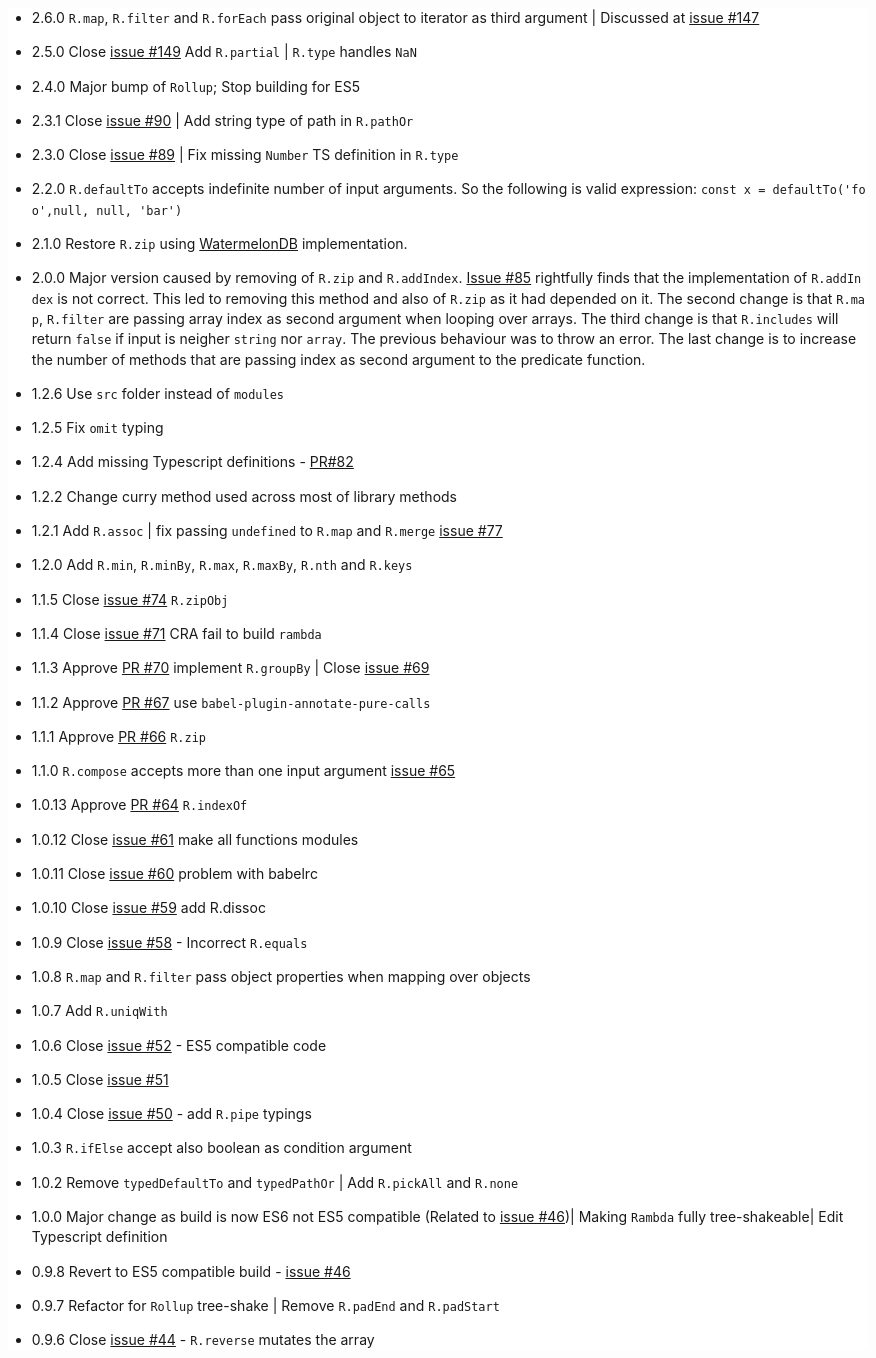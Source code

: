 - 2.6.0 `R.map`, `R.filter` and `R.forEach` pass original object to iterator as third argument | Discussed at [issue #147](https://github.com/selfrefactor/rambda/issues/147)

- 2.5.0 Close [issue #149](https://github.com/selfrefactor/rambda/issues/149) Add `R.partial` | `R.type` handles `NaN`

- 2.4.0 Major bump of `Rollup`; Stop building for ES5

- 2.3.1 Close [issue #90](https://github.com/selfrefactor/rambda/issues/90) | Add string type of path in `R.pathOr`

- 2.3.0 Close [issue #89](https://github.com/selfrefactor/rambda/issues/89) | Fix missing `Number` TS definition in `R.type`

- 2.2.0 `R.defaultTo` accepts indefinite number of input arguments. So the following is valid expression: `const x = defaultTo('foo',null, null, 'bar')`

- 2.1.0 Restore `R.zip` using [WatermelonDB](https://github.com/Nozbe/WatermelonDB/) implementation.

- 2.0.0 Major version caused by removing of `R.zip` and `R.addIndex`. [Issue #85](https://github.com/selfrefactor/rambda/issues/85) rightfully finds that the implementation of `R.addIndex` is not correct. This led to removing this method and also of `R.zip` as it had depended on it. The second change is that `R.map`, `R.filter` are passing array index as second argument when looping over arrays. The third change is that `R.includes` will return `false` if input is neigher `string` nor `array`. The previous behaviour was to throw an error. The last change is to increase the number of methods that are passing index as second argument to the predicate function.

- 1.2.6 Use `src` folder instead of `modules`
- 1.2.5 Fix `omit` typing
- 1.2.4 Add missing Typescript definitions - [PR#82](https://github.com/selfrefactor/rambda/pull/82)
- 1.2.2 Change curry method used across most of library methods
- 1.2.1 Add `R.assoc` | fix passing `undefined` to `R.map` and `R.merge` [issue #77](https://github.com/selfrefactor/rambda/issues/77)
- 1.2.0 Add `R.min`, `R.minBy`, `R.max`, `R.maxBy`, `R.nth` and `R.keys`
- 1.1.5 Close [issue #74](https://github.com/selfrefactor/rambda/issues/74) `R.zipObj`
- 1.1.4 Close [issue #71](https://github.com/selfrefactor/rambda/issues/71) CRA fail to build `rambda`
- 1.1.3 Approve [PR #70](https://github.com/selfrefactor/rambda/pull/67) implement `R.groupBy` | Close [issue #69](https://github.com/selfrefactor/rambda/issues/69)
- 1.1.2 Approve [PR #67](https://github.com/selfrefactor/rambda/pull/67) use `babel-plugin-annotate-pure-calls`
- 1.1.1 Approve [PR #66](https://github.com/selfrefactor/rambda/pull/66) `R.zip`
- 1.1.0 `R.compose` accepts more than one input argument [issue #65](https://github.com/selfrefactor/rambda/issues/65)
- 1.0.13 Approve [PR #64](https://github.com/selfrefactor/rambda/pull/64) `R.indexOf`
- 1.0.12 Close [issue #61](https://github.com/selfrefactor/rambda/issues/61) make all functions modules
- 1.0.11 Close [issue #60](https://github.com/selfrefactor/rambda/issues/60) problem with babelrc
- 1.0.10 Close [issue #59](https://github.com/selfrefactor/rambda/issues/59) add R.dissoc
- 1.0.9 Close [issue #58](https://github.com/selfrefactor/rambda/issues/58) - Incorrect `R.equals`
- 1.0.8 `R.map` and `R.filter` pass object properties when mapping over objects
- 1.0.7 Add `R.uniqWith`
- 1.0.6 Close [issue #52](https://github.com/selfrefactor/rambda/issues/52) - ES5 compatible code
- 1.0.5 Close [issue #51](https://github.com/selfrefactor/rambda/issues/51)
- 1.0.4 Close [issue #50](https://github.com/selfrefactor/rambda/issues/50) - add `R.pipe` typings
- 1.0.3 `R.ifElse` accept also boolean as condition argument
- 1.0.2 Remove `typedDefaultTo` and `typedPathOr` | Add `R.pickAll` and `R.none`
- 1.0.0 Major change as build is now ES6 not ES5 compatible (Related to [issue #46](https://github.com/selfrefactor/rambda/issues/46))| Making `Rambda` fully tree-shakeable| Edit Typescript definition
- 0.9.8 Revert to ES5 compatible build - [issue #46](https://github.com/selfrefactor/rambda/issues/46)
- 0.9.7 Refactor for `Rollup` tree-shake | Remove `R.padEnd` and `R.padStart`
- 0.9.6 Close [issue #44](https://github.com/selfrefactor/rambda/issues/44) - `R.reverse` mutates the array